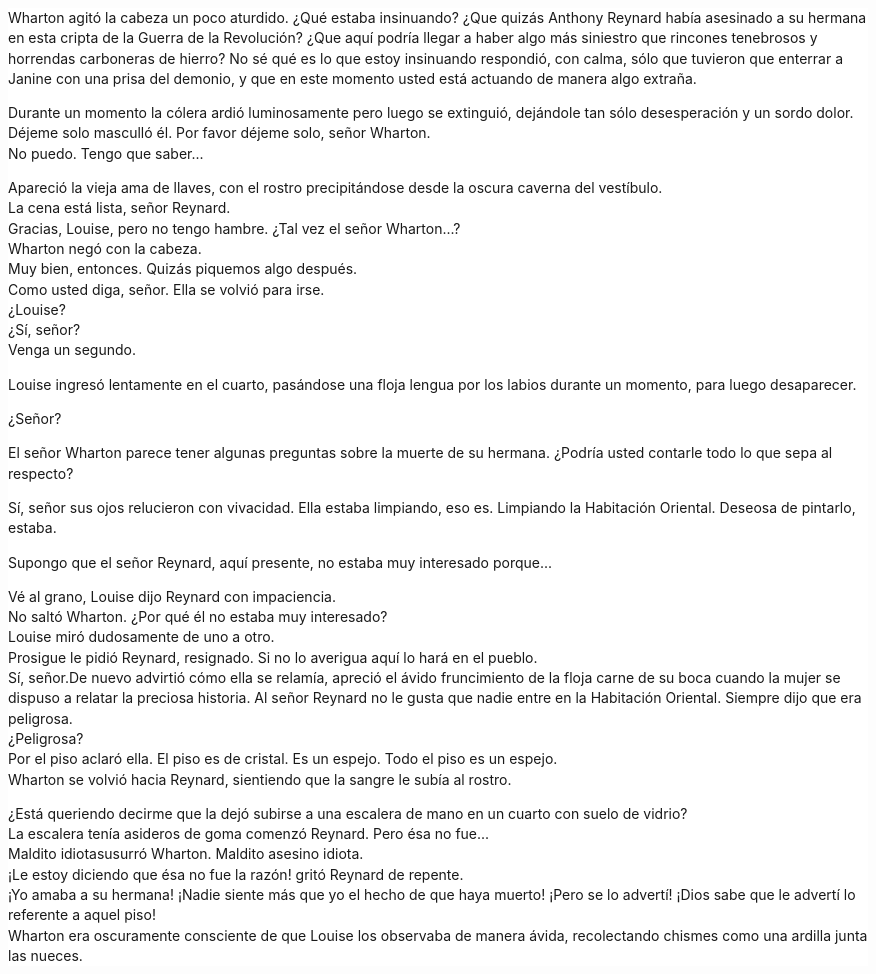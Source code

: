 Wharton agitó la cabeza un poco aturdido. ¿Qué estaba insinuando? ¿Que
quizás Anthony Reynard había asesinado a su hermana en esta cripta de
la Guerra de la Revolución? ¿Que aquí podría llegar a haber algo más
siniestro que rincones tenebrosos y horrendas carboneras de hierro?
No sé qué es lo que estoy insinuando respondió, con calma, sólo que
tuvieron que enterrar a Janine con una prisa del demonio, y que en este
momento usted está actuando de manera algo extraña.

Durante un momento la cólera ardió luminosamente pero luego se
extinguió, dejándole tan sólo desesperación y un sordo dolor.  
Déjeme solo masculló él. Por favor déjeme solo, señor Wharton.  
No puedo. Tengo que saber...

Apareció la vieja ama de llaves, con el rostro precipitándose desde la
oscura caverna del vestíbulo.  
La cena está lista, señor Reynard.  
Gracias, Louise, pero no tengo hambre. ¿Tal vez el señor Wharton...?  
Wharton negó con la cabeza.  
Muy bien, entonces. Quizás piquemos algo después.  
Como usted diga, señor. Ella se volvió para irse.  
¿Louise?  
¿Sí, señor?  
Venga un segundo.

Louise ingresó lentamente en el cuarto, pasándose una floja lengua por
los labios durante un momento, para luego desaparecer.

¿Señor?

El señor Wharton parece tener algunas preguntas sobre la muerte de su
hermana. ¿Podría usted contarle todo lo que sepa al respecto?

Sí, señor sus ojos relucieron con vivacidad. Ella estaba limpiando, eso
es. Limpiando la Habitación Oriental. Deseosa de pintarlo, estaba.

Supongo que el señor Reynard, aquí presente, no estaba muy interesado
porque...

Vé al grano, Louise dijo Reynard con impaciencia.  
No saltó Wharton. ¿Por qué él no estaba muy interesado?  
Louise miró dudosamente de uno a otro.  
Prosigue le pidió Reynard, resignado. Si no lo averigua aquí lo hará en
el pueblo.  
Sí, señor.De nuevo advirtió cómo ella se relamía, apreció el ávido
fruncimiento de la floja carne de su boca cuando la mujer se dispuso a
relatar la preciosa historia. Al señor Reynard no le gusta que nadie
entre en la Habitación Oriental. Siempre dijo que era peligrosa.  
¿Peligrosa?  
Por el piso aclaró ella. El piso es de cristal. Es un espejo. Todo el
piso es un espejo.  
Wharton se volvió hacia Reynard, sientiendo que la sangre le subía al
rostro.

¿Está queriendo decirme que la dejó subirse a una escalera de mano en
un cuarto con suelo de vidrio?  
La escalera tenía asideros de goma comenzó Reynard. Pero ésa no fue...  
Maldito idiotasusurró Wharton. Maldito asesino idiota.  
¡Le estoy diciendo que ésa no fue la razón! gritó Reynard de repente.  
¡Yo amaba a su hermana! ¡Nadie siente más que yo el hecho de que haya
muerto! ¡Pero se lo advertí! ¡Dios sabe que le advertí lo referente a
aquel piso!  
Wharton era oscuramente consciente de que Louise los observaba de
manera ávida, recolectando chismes como una ardilla junta las nueces.
